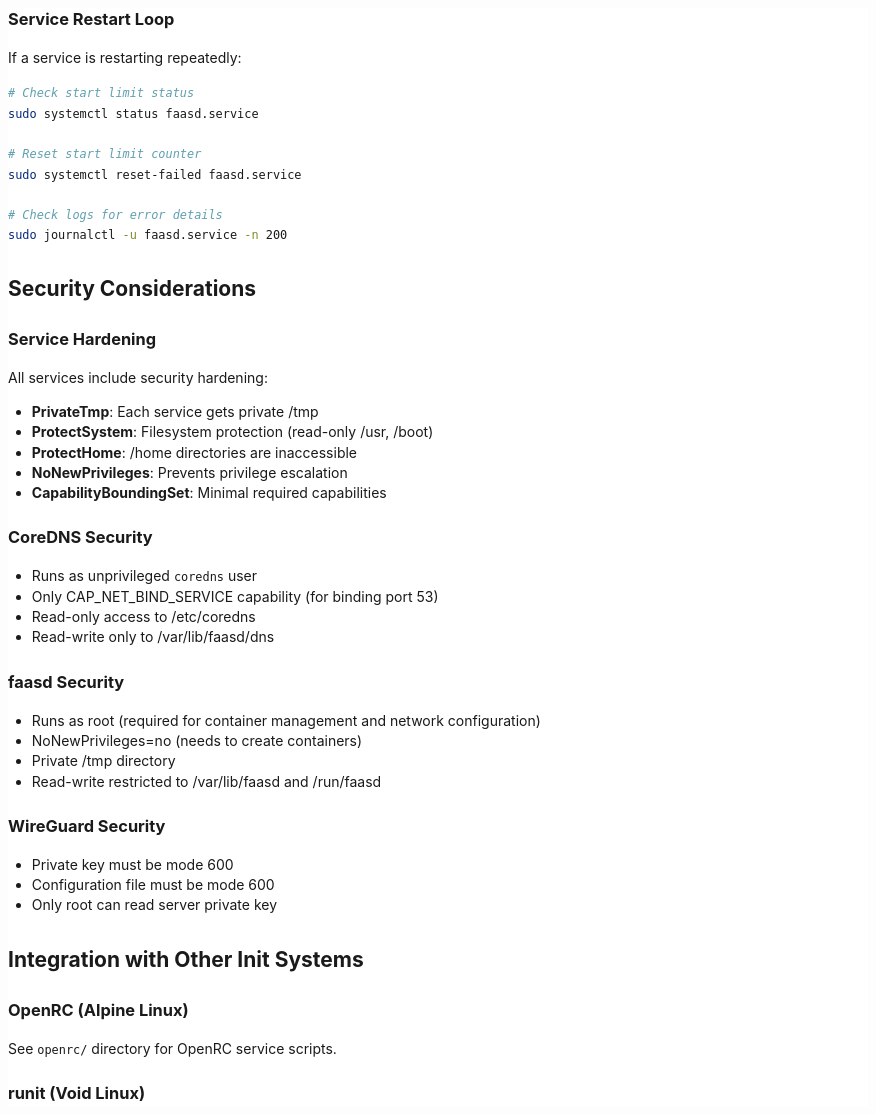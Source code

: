 ### Service Restart Loop

If a service is restarting repeatedly:

```bash
# Check start limit status
sudo systemctl status faasd.service

# Reset start limit counter
sudo systemctl reset-failed faasd.service

# Check logs for error details
sudo journalctl -u faasd.service -n 200
```

## Security Considerations

### Service Hardening

All services include security hardening:
- **PrivateTmp**: Each service gets private /tmp
- **ProtectSystem**: Filesystem protection (read-only /usr, /boot)
- **ProtectHome**: /home directories are inaccessible
- **NoNewPrivileges**: Prevents privilege escalation
- **CapabilityBoundingSet**: Minimal required capabilities

### CoreDNS Security
- Runs as unprivileged `coredns` user
- Only CAP_NET_BIND_SERVICE capability (for binding port 53)
- Read-only access to /etc/coredns
- Read-write only to /var/lib/faasd/dns

### faasd Security
- Runs as root (required for container management and network configuration)
- NoNewPrivileges=no (needs to create containers)
- Private /tmp directory
- Read-write restricted to /var/lib/faasd and /run/faasd

### WireGuard Security
- Private key must be mode 600
- Configuration file must be mode 600
- Only root can read server private key

## Integration with Other Init Systems

### OpenRC (Alpine Linux)

See `openrc/` directory for OpenRC service scripts.

### runit (Void Linux)
